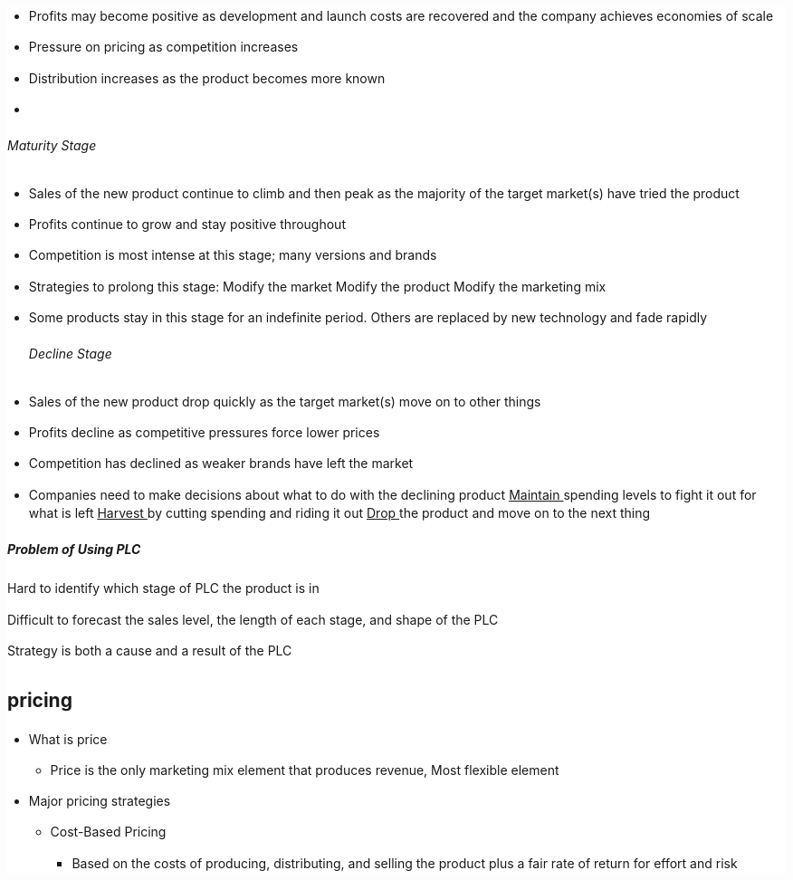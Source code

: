 - Profits may become positive as development and launch costs are recovered and the company achieves economies of scale

- Pressure on pricing as competition increases

- Distribution increases as the product becomes more known

- <img src="file:///C:/Users/shanshan/AppData/Roaming/marktext/images/2022-04-14-21-32-33-image.png" title="" alt="" width="485">

###### Maturity Stage

- Sales of the new product continue to climb and then peak as the majority of the target market(s) have tried the product

- Profits continue to grow and stay positive throughout

- Competition is most intense at this stage; many versions and brands

- Strategies to prolong this stage:
  Modify the market
  Modify the product
  Modify the marketing mix

- Some products stay in this stage for an indefinite period. Others are replaced by new technology and fade rapidly
  
  ###### Decline Stage

- Sales of the new product drop quickly as the target market(s) move on to other things

- Profits decline as competitive pressures force lower prices 

- Competition has declined as weaker brands have left the market

- Companies need to make decisions about what to do with the declining product
    <u>Maintain </u>spending levels to fight it out for what is left
    <u>Harvest </u>by cutting spending and riding it out
    <u>Drop </u>the product and move on to the next thing

##### Problem of Using PLC

Hard to identify which stage of PLC the product is in

Difficult to forecast the sales level, the length of each stage, and shape of the PLC

Strategy is both a cause and a result of the PLC

## pricing

- What is price
  
  - Price is the only marketing mix element that produces revenue, Most flexible element

- Major pricing strategies
  
  - Cost-Based Pricing
    
    - Based on the costs of producing, distributing, and selling the product plus a fair rate of return for effort and risk
    